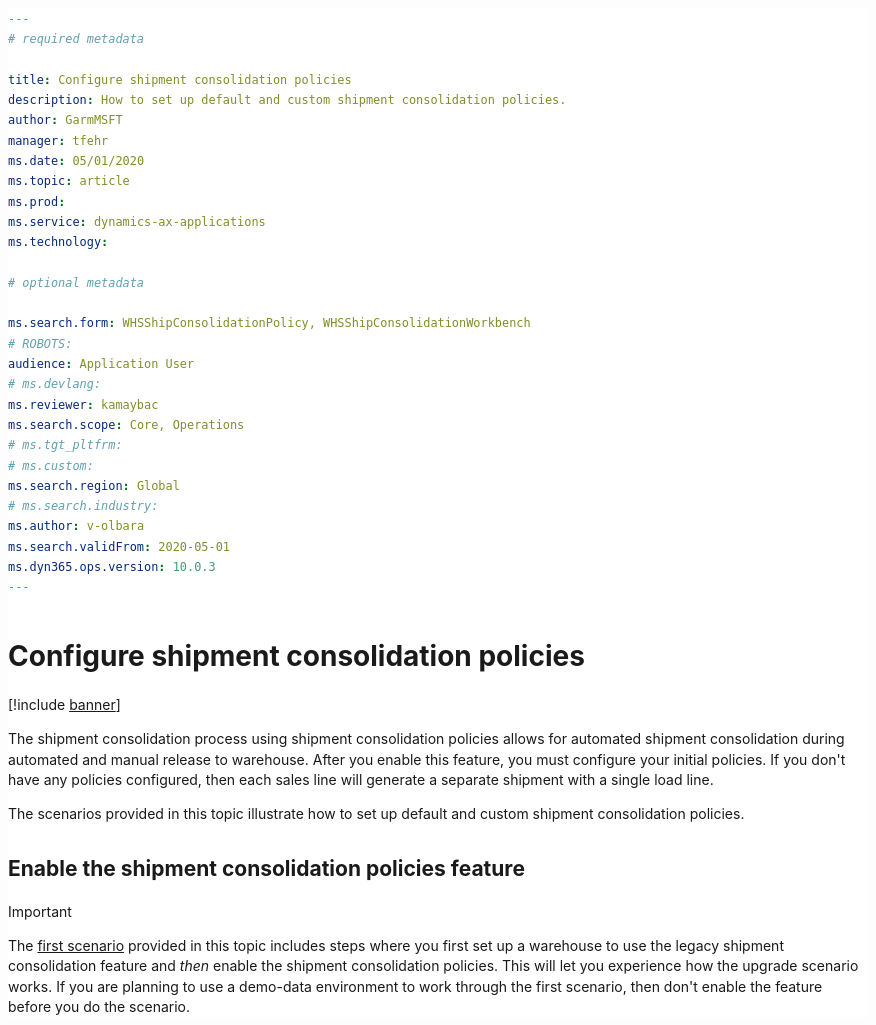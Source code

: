 ```yaml
---
# required metadata

title: Configure shipment consolidation policies
description: How to set up default and custom shipment consolidation policies.
author: GarmMSFT
manager: tfehr
ms.date: 05/01/2020
ms.topic: article
ms.prod:
ms.service: dynamics-ax-applications
ms.technology:

# optional metadata

ms.search.form: WHSShipConsolidationPolicy, WHSShipConsolidationWorkbench
# ROBOTS:
audience: Application User
# ms.devlang:
ms.reviewer: kamaybac
ms.search.scope: Core, Operations
# ms.tgt_pltfrm:
# ms.custom:
ms.search.region: Global
# ms.search.industry:
ms.author: v-olbara
ms.search.validFrom: 2020-05-01
ms.dyn365.ops.version: 10.0.3
---
```


# Configure shipment consolidation policies

[!include [banner](../includes/banner.md)]

The shipment consolidation process using shipment consolidation policies allows for automated shipment consolidation during automated and manual release to warehouse. After you enable this feature, you must configure your initial policies. If you don't have any policies configured, then each sales line will generate a separate shipment with a single load line.

The scenarios provided in this topic illustrate how to set up default and custom shipment consolidation policies.

## Enable the shipment consolidation policies feature

> [!IMPORTANT]
> The [first scenario](#scenario-1) provided in this topic includes steps where you first set up a warehouse to use the legacy shipment consolidation feature and *then* enable the shipment consolidation policies. This will let you experience how the upgrade scenario works. If you are planning to use a demo-data environment to work through the first scenario, then don't enable the feature before you do the scenario.
